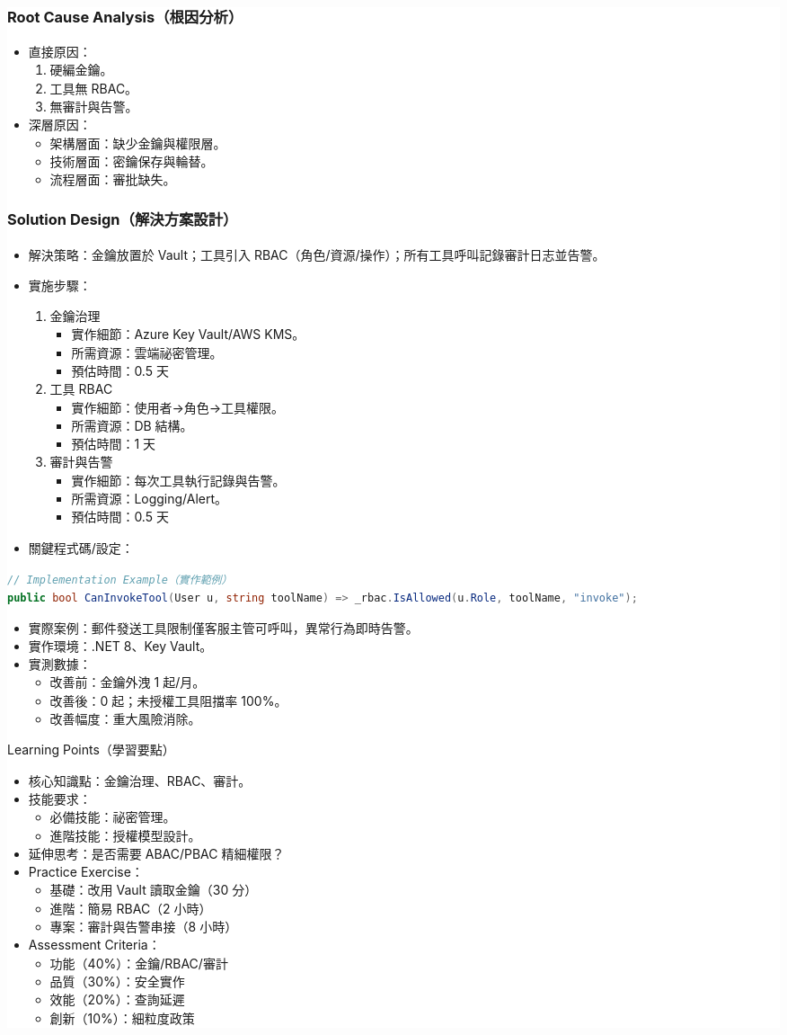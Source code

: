 ### Root Cause Analysis（根因分析）
- 直接原因：
  1. 硬編金鑰。
  2. 工具無 RBAC。
  3. 無審計與告警。
- 深層原因：
  - 架構層面：缺少金鑰與權限層。
  - 技術層面：密鑰保存與輪替。
  - 流程層面：審批缺失。

### Solution Design（解決方案設計）
- 解決策略：金鑰放置於 Vault；工具引入 RBAC（角色/資源/操作）；所有工具呼叫記錄審計日志並告警。

- 實施步驟：
  1. 金鑰治理
     - 實作細節：Azure Key Vault/AWS KMS。
     - 所需資源：雲端祕密管理。
     - 預估時間：0.5 天
  2. 工具 RBAC
     - 實作細節：使用者->角色->工具權限。
     - 所需資源：DB 結構。
     - 預估時間：1 天
  3. 審計與告警
     - 實作細節：每次工具執行記錄與告警。
     - 所需資源：Logging/Alert。
     - 預估時間：0.5 天

- 關鍵程式碼/設定：
```csharp
// Implementation Example（實作範例）
public bool CanInvokeTool(User u, string toolName) => _rbac.IsAllowed(u.Role, toolName, "invoke");
```

- 實際案例：郵件發送工具限制僅客服主管可呼叫，異常行為即時告警。
- 實作環境：.NET 8、Key Vault。
- 實測數據：
  - 改善前：金鑰外洩 1 起/月。
  - 改善後：0 起；未授權工具阻擋率 100%。
  - 改善幅度：重大風險消除。

Learning Points（學習要點）
- 核心知識點：金鑰治理、RBAC、審計。
- 技能要求：
  - 必備技能：祕密管理。
  - 進階技能：授權模型設計。
- 延伸思考：是否需要 ABAC/PBAC 精細權限？
- Practice Exercise：
  - 基礎：改用 Vault 讀取金鑰（30 分）
  - 進階：簡易 RBAC（2 小時）
  - 專案：審計與告警串接（8 小時）
- Assessment Criteria：
  - 功能（40%）：金鑰/RBAC/審計
  - 品質（30%）：安全實作
  - 效能（20%）：查詢延遲
  - 創新（10%）：細粒度政策

